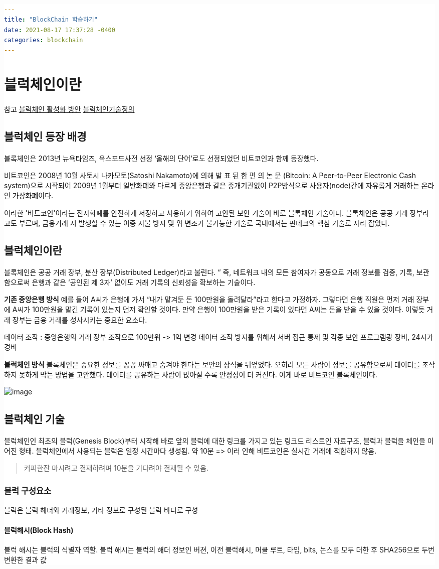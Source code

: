 ```yaml
---
title: "BlockChain 학습하기"
date: 2021-08-17 17:37:28 -0400
categories: blockchain
---
```


# 블럭체인이란

참고
[블럭체인 활성화 방안](http://www.lgchallengers.com/wp-content/uploads/global/global_pdf/2016_M0529.pdf)
[블럭체인기술정의](https://brownbears.tistory.com/371?category=281929)

## 블럭체인 등장 배경
블록체인은 2013년 뉴욕타임즈, 옥스포드사전 선정 ‘올해의 단어’로도 선정되었던 비트코인과 함께 등장했다.

비트코인은 2008년 10월 사토시 나카모토(Satoshi Nakamoto)에 의해 발 표 된 한 편 의 논 문 (Bitcoin: A Peer-to-Peer Electronic Cash system)으로 시작되어 2009년 1월부터 일반화폐와 다르게 중앙은행과 같은 중개기관없이 P2P방식으로 사용자(node)간에 자유롭게 거래하는 온라인 가상화폐이다.

이러한 '비트코인'이라는 전자화폐를 안전하게 저장하고 사용하기 위하여 고안된 보안 기술이 바로 블록체인 기술이다. 블록체인은 공공 거래 장부라고도 부르며, 금융거래 시 발생할 수 있는 이중 지불 방지 및 위 변조가 불가능한 기술로 국내에서는 핀테크의 핵심 기술로 자리 잡았다.

## 블럭체인이란
블록체인은 공공 거래 장부, 분산 장부(Distributed Ledger)라고 불린다. “ 즉, 네트워크 내의 모든 참여자가 공동으로 거래 정보를 검증, 기록, 보관함으로써 은행과 같은 ‘공인된 제 3자’ 없이도 거래 기록의 신뢰성을 확보하는 기술이다.

**기존 중앙은행 방식**
예를 들어 A씨가 은행에 가서 “내가 맡겨둔 돈 100만원을 돌려달라”라고 한다고 가정하자. 그렇다면 은행 직원은 먼저 거래 장부에 A씨가 100만원을 맡긴 기록이 있는지 먼저 확인할 것이다. 만약 은행이 100만원을 받은 기록이 있다면 A씨는 돈을 받을 수 있을 것이다. 이렇듯 거래 장부는 금융 거래를 성사시키는 중요한 요소다.

데이터 조작 : 중앙은행의 거래 장부 조작으로 100만워 -> 1억 변경
데이터 조작 방지를 위해서 서버 접근 통제 및 각종 보안 프로그램광 장비, 24시가 경비

**블럭체인 방식**
블록체인은 중요한 정보를 꽁꽁 싸매고 숨겨야 한다는 보안의 상식을 뒤엎었다. 오히려 모든 사람이 정보를 공유함으로써 데이터를 조작하지 못하게 막는 방법을 고안했다. 데이터를 공유하는 사람이 많아질 수록 안정성이 더 커진다. 이게 바로 비트코인 블록체인이다.

<img width="961" alt="image" src="https://user-images.githubusercontent.com/7900446/116539784-47981c80-a924-11eb-99ba-745690e4d2cb.png">

## 블럭체인 기술
블럭체인인 최초의 블럭(Genesis Block)부터 시작해 바로 앞의 블럭에 대한 링크를 가지고 있는 링크드 리스트인 자료구조, 블럭과 블럭을 체인을 이어진 형태.
블럭체인에서 사용되는 블럭은 일정 시간마다 생성됨. 약 10분 => 이러 인해 비트코인은 실시간 거래에 적합하지 않음. 
>커피한잔 마시려고 결재하려며 10분을 기다려야 결재될 수 있음.

### 블럭 구성요소
블럭은 블럭 헤더와 거래정보, 기타 정보로 구성된 블럭 바디로 구성

#### 블럭해시(Block Hash)
블럭 해시는 블럭의 식별자 역할.
블럭 해시는 블럭의 해더 정보인 버젼, 이전 블럭해시, 머클 루트, 타임, bits, 논스를 모두 더한 후 SHA256으로 두번 변환한 결과 값
